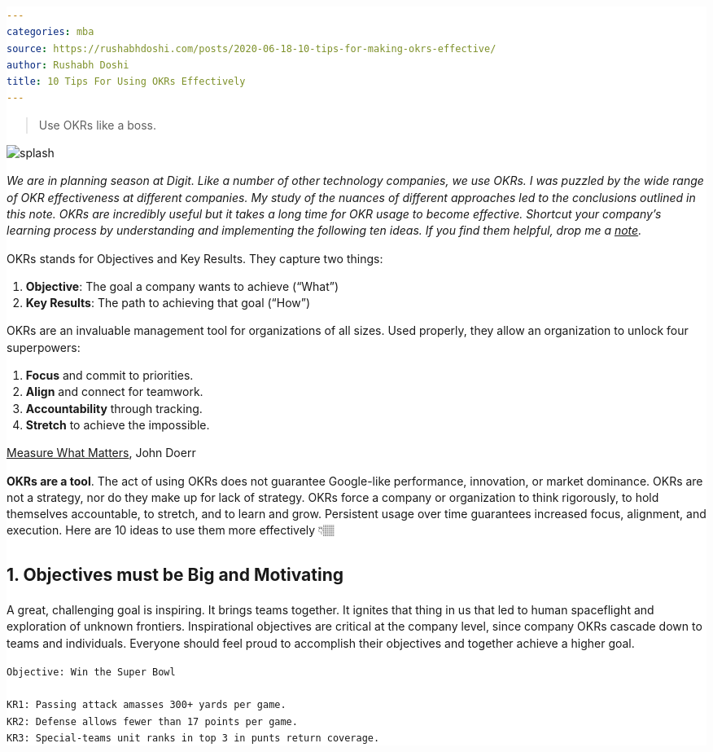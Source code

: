 ```yaml
---
categories: mba
source: https://rushabhdoshi.com/posts/2020-06-18-10-tips-for-making-okrs-effective/
author: Rushabh Doshi 
title: 10 Tips For Using OKRs Effectively
---
```


> Use OKRs like a boss.

![splash](moz-extension://dc465a85-394a-ae40-a284-1c368817eca9/assets/okrs/gears.jpg)

_We are in planning season at Digit. Like a number of other technology
companies, we use OKRs. I was puzzled by the wide range of OKR effectiveness at
different companies. My study of the nuances of different approaches led to the
conclusions outlined in this note. OKRs are incredibly useful but it takes a
long time for OKR usage to become effective. Shortcut your company’s learning
process by understanding and implementing the following ten ideas. If you find
them helpful, drop me a [note](https://twitter.com/radoshi)._

OKRs stands for Objectives and Key Results. They capture two things:
1. **Objective**: The goal a company wants to achieve (“What”)
2. **Key Results**: The path to achieving that goal (“How”)

OKRs are an invaluable management tool for organizations of all sizes. Used
properly, they allow an organization to unlock four superpowers:
1. **Focus** and commit to priorities.
2. **Align** and connect for teamwork.
3. **Accountability** through tracking.
4. **Stretch** to achieve the impossible.

[Measure What Matters](https://www.amazon.com/Measure-What-Matters-Google-Foundation/dp/0525536221/ref=sr_1_3?dchild=1&keywords=measure+what+matters&qid=1591233028&sr=8-3), John Doerr

**OKRs are a tool**. The act of using OKRs does not guarantee Google-like
performance, innovation, or market dominance. OKRs are not a strategy, nor do
they make up for lack of strategy. OKRs force a company or organization to
think rigorously, to hold themselves accountable, to stretch, and to learn and
grow. Persistent usage over time guarantees increased focus, alignment, and
execution. Here are 10 ideas to use them more effectively 👇🏽

## 1. Objectives must be Big and Motivating

A great, challenging goal is inspiring. It brings teams together. It ignites
that thing in us that led to human spaceflight and exploration of unknown
frontiers. Inspirational objectives are critical at the company level, since
company OKRs cascade down to teams and individuals. Everyone should feel proud
to accomplish their objectives and together achieve a higher goal.

    Objective: Win the Super Bowl
    
    KR1: Passing attack amasses 300+ yards per game.
    KR2: Defense allows fewer than 17 points per game.
    KR3: Special-teams unit ranks in top 3 in punts return coverage.
    